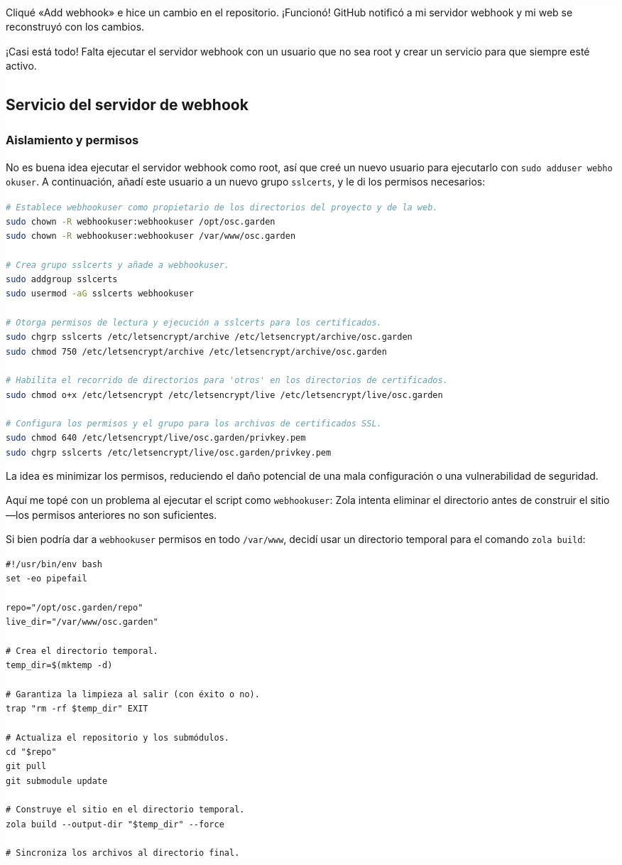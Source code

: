 Cliqué «Add webhook» e hice un cambio en el repositorio. ¡Funcionó! GitHub notificó a mi servidor webhook y mi web se reconstruyó con los cambios.

¡Casi está todo! Falta ejecutar el servidor webhook con un usuario que no sea root y crear un servicio para que siempre esté activo.

## Servicio del servidor de webhook

### Aislamiento y permisos

No es buena idea ejecutar el servidor webhook como root, así que creé un nuevo usuario para ejecutarlo con `sudo adduser webhookuser`. A continuación, añadí este usuario a un nuevo grupo `sslcerts`, y le di los permisos necesarios:

```bash
# Establece webhookuser como propietario de los directorios del proyecto y de la web.
sudo chown -R webhookuser:webhookuser /opt/osc.garden
sudo chown -R webhookuser:webhookuser /var/www/osc.garden

# Crea grupo sslcerts y añade a webhookuser.
sudo addgroup sslcerts
sudo usermod -aG sslcerts webhookuser

# Otorga permisos de lectura y ejecución a sslcerts para los certificados.
sudo chgrp sslcerts /etc/letsencrypt/archive /etc/letsencrypt/archive/osc.garden
sudo chmod 750 /etc/letsencrypt/archive /etc/letsencrypt/archive/osc.garden

# Habilita el recorrido de directorios para 'otros' en los directorios de certificados.
sudo chmod o+x /etc/letsencrypt /etc/letsencrypt/live /etc/letsencrypt/live/osc.garden

# Configura los permisos y el grupo para los archivos de certificados SSL.
sudo chmod 640 /etc/letsencrypt/live/osc.garden/privkey.pem
sudo chgrp sslcerts /etc/letsencrypt/live/osc.garden/privkey.pem
```

La idea es minimizar los permisos, reduciendo el daño potencial de una mala configuración o una vulnerabilidad de seguridad.

Aquí me topé con un problema al ejecutar el script como `webhookuser`: Zola intenta eliminar el directorio antes de construir el sitio —los permisos anteriores no son suficientes.

Si bien podría dar a `webhookuser` permisos en todo `/var/www`, decidí usar un directorio temporal para el comando `zola build`:

```bash,hl_lines=8 19 22
#!/usr/bin/env bash
set -eo pipefail

repo="/opt/osc.garden/repo"
live_dir="/var/www/osc.garden"

# Crea el directorio temporal.
temp_dir=$(mktemp -d)

# Garantiza la limpieza al salir (con éxito o no).
trap "rm -rf $temp_dir" EXIT

# Actualiza el repositorio y los submódulos.
cd "$repo"
git pull
git submodule update

# Construye el sitio en el directorio temporal.
zola build --output-dir "$temp_dir" --force

# Sincroniza los archivos al directorio final.
```